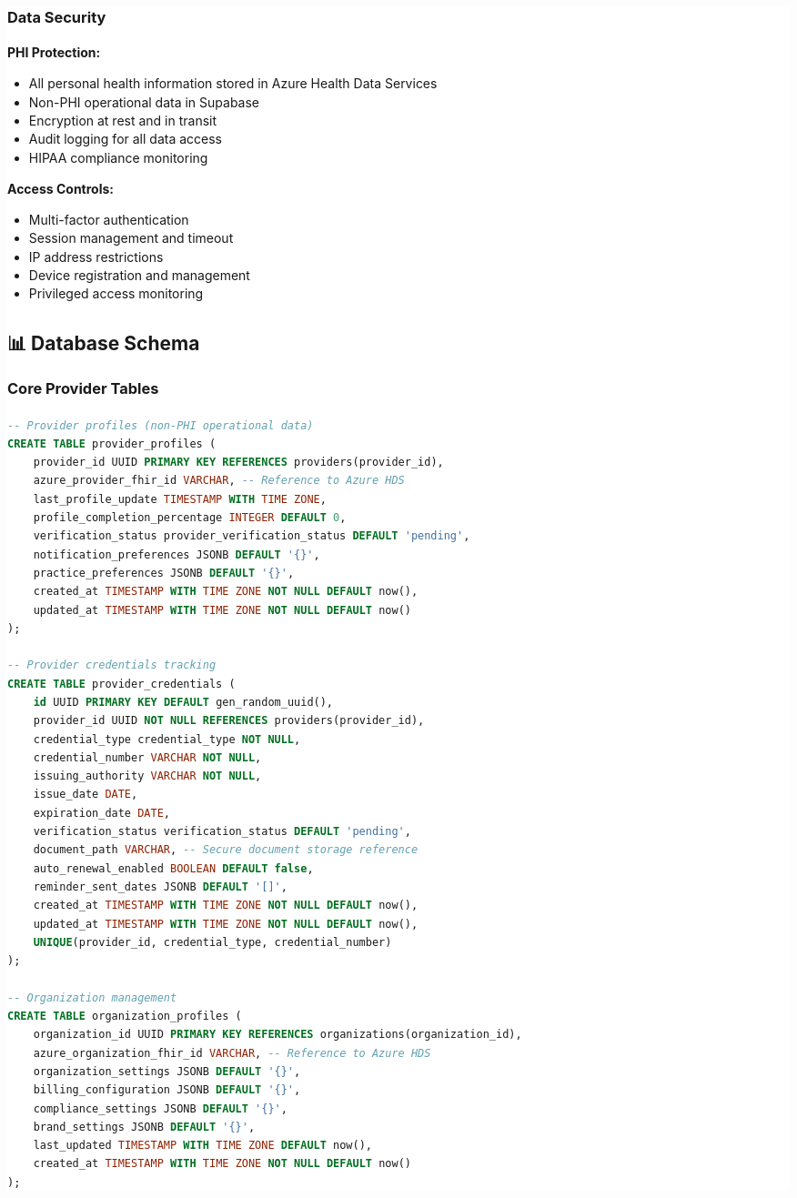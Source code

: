 ### Data Security

**PHI Protection:**
- All personal health information stored in Azure Health Data Services
- Non-PHI operational data in Supabase
- Encryption at rest and in transit
- Audit logging for all data access
- HIPAA compliance monitoring

**Access Controls:**
- Multi-factor authentication
- Session management and timeout
- IP address restrictions
- Device registration and management
- Privileged access monitoring

## 📊 Database Schema

### Core Provider Tables

```sql
-- Provider profiles (non-PHI operational data)
CREATE TABLE provider_profiles (
    provider_id UUID PRIMARY KEY REFERENCES providers(provider_id),
    azure_provider_fhir_id VARCHAR, -- Reference to Azure HDS
    last_profile_update TIMESTAMP WITH TIME ZONE,
    profile_completion_percentage INTEGER DEFAULT 0,
    verification_status provider_verification_status DEFAULT 'pending',
    notification_preferences JSONB DEFAULT '{}',
    practice_preferences JSONB DEFAULT '{}',
    created_at TIMESTAMP WITH TIME ZONE NOT NULL DEFAULT now(),
    updated_at TIMESTAMP WITH TIME ZONE NOT NULL DEFAULT now()
);

-- Provider credentials tracking
CREATE TABLE provider_credentials (
    id UUID PRIMARY KEY DEFAULT gen_random_uuid(),
    provider_id UUID NOT NULL REFERENCES providers(provider_id),
    credential_type credential_type NOT NULL,
    credential_number VARCHAR NOT NULL,
    issuing_authority VARCHAR NOT NULL,
    issue_date DATE,
    expiration_date DATE,
    verification_status verification_status DEFAULT 'pending',
    document_path VARCHAR, -- Secure document storage reference
    auto_renewal_enabled BOOLEAN DEFAULT false,
    reminder_sent_dates JSONB DEFAULT '[]',
    created_at TIMESTAMP WITH TIME ZONE NOT NULL DEFAULT now(),
    updated_at TIMESTAMP WITH TIME ZONE NOT NULL DEFAULT now(),
    UNIQUE(provider_id, credential_type, credential_number)
);

-- Organization management
CREATE TABLE organization_profiles (
    organization_id UUID PRIMARY KEY REFERENCES organizations(organization_id),
    azure_organization_fhir_id VARCHAR, -- Reference to Azure HDS
    organization_settings JSONB DEFAULT '{}',
    billing_configuration JSONB DEFAULT '{}',
    compliance_settings JSONB DEFAULT '{}',
    brand_settings JSONB DEFAULT '{}',
    last_updated TIMESTAMP WITH TIME ZONE DEFAULT now(),
    created_at TIMESTAMP WITH TIME ZONE NOT NULL DEFAULT now()
);
```